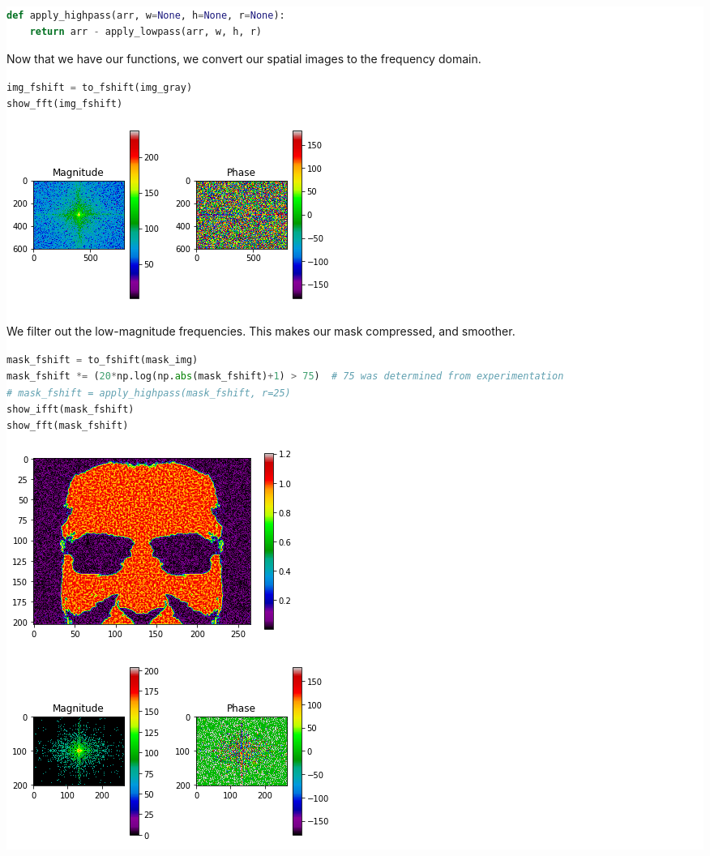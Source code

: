 
```python
def apply_highpass(arr, w=None, h=None, r=None):
    return arr - apply_lowpass(arr, w, h, r)
```

Now that we have our functions, we convert our spatial images to the frequency domain.


```python
img_fshift = to_fshift(img_gray)
show_fft(img_fshift)
```


![png](/res/output_35_0.png)

We filter out the low-magnitude frequencies. This makes our mask compressed, and smoother.


```python
mask_fshift = to_fshift(mask_img)
mask_fshift *= (20*np.log(np.abs(mask_fshift)+1) > 75)  # 75 was determined from experimentation
# mask_fshift = apply_highpass(mask_fshift, r=25)
show_ifft(mask_fshift)
show_fft(mask_fshift)
```


![png](/res/output_37_0.png)



![png](/res/output_37_1.png)